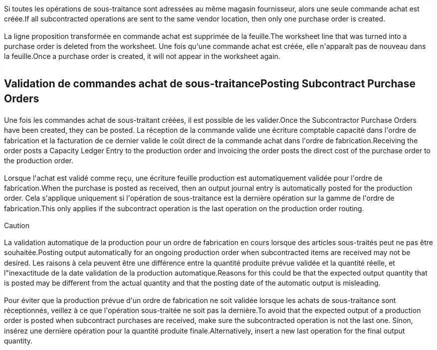<span data-ttu-id="39bef-154">Si toutes les opérations de sous-traitance sont adressées au même magasin fournisseur, alors une seule commande achat est créée.</span><span class="sxs-lookup"><span data-stu-id="39bef-154">If all subcontracted operations are sent to the same vendor location, then only one purchase order is created.</span></span>  

<span data-ttu-id="39bef-155">La ligne proposition transformée en commande achat est supprimée de la feuille.</span><span class="sxs-lookup"><span data-stu-id="39bef-155">The worksheet line that was turned into a purchase order is deleted from the worksheet.</span></span> <span data-ttu-id="39bef-156">Une fois qu'une commande achat est créée, elle n'apparaît pas de nouveau dans la feuille.</span><span class="sxs-lookup"><span data-stu-id="39bef-156">Once a purchase order is created, it will not appear in the worksheet again.</span></span>  

## <a name="posting-subcontract-purchase-orders"></a><span data-ttu-id="39bef-157">Validation de commandes achat de sous-traitance</span><span class="sxs-lookup"><span data-stu-id="39bef-157">Posting Subcontract Purchase Orders</span></span>  
<span data-ttu-id="39bef-158">Une fois les commandes achat de sous-traitant créées, il est possible de les valider.</span><span class="sxs-lookup"><span data-stu-id="39bef-158">Once the Subcontractor Purchase Orders have been created, they can be posted.</span></span> <span data-ttu-id="39bef-159">La réception de la commande valide une écriture comptable capacité dans l'ordre de fabrication et la facturation de ce dernier valide le coût direct de la commande achat dans l'ordre de fabrication.</span><span class="sxs-lookup"><span data-stu-id="39bef-159">Receiving the order posts a Capacity Ledger Entry to the production order and invoicing the order posts the direct cost of the purchase order to the production order.</span></span>  

<span data-ttu-id="39bef-160">Lorsque l'achat est validé comme reçu, une écriture feuille production est automatiquement validée pour l'ordre de fabrication.</span><span class="sxs-lookup"><span data-stu-id="39bef-160">When the purchase is posted as received, then an output journal entry is automatically posted for the production order.</span></span> <span data-ttu-id="39bef-161">Cela s'applique uniquement si l'opération de sous-traitance est la dernière opération sur la gamme de l'ordre de fabrication.</span><span class="sxs-lookup"><span data-stu-id="39bef-161">This only applies if the subcontract operation is the last operation on the production order routing.</span></span>  

> [!CAUTION]  
>  <span data-ttu-id="39bef-162">La validation automatique de la production pour un ordre de fabrication en cours lorsque des articles sous-traités peut ne pas être souhaitée.</span><span class="sxs-lookup"><span data-stu-id="39bef-162">Posting output automatically for an ongoing production order when subcontracted items are received may not be desired.</span></span> <span data-ttu-id="39bef-163">Les raisons à cela peuvent être une différence entre la quantité produite prévue validée et la quantité réelle, et l"inexactitude de la date validation de la production automatique.</span><span class="sxs-lookup"><span data-stu-id="39bef-163">Reasons for this could be that the expected output quantity that is posted may be different from the actual quantity and that the posting date of the automatic output is misleading.</span></span>  
>   
>  <span data-ttu-id="39bef-164">Pour éviter que la production prévue d'un ordre de fabrication ne soit validée lorsque les achats de sous-traitance sont réceptionnés, veillez à ce que l'opération sous-traitée ne soit pas la dernière.</span><span class="sxs-lookup"><span data-stu-id="39bef-164">To avoid that the expected output of a production order is posted when subcontract purchases are received, make sure the subcontracted operation is not the last one.</span></span> <span data-ttu-id="39bef-165">Sinon, insérez une dernière opération pour la quantité produite finale.</span><span class="sxs-lookup"><span data-stu-id="39bef-165">Alternatively, insert a new last operation for the final output quantity.</span></span>
